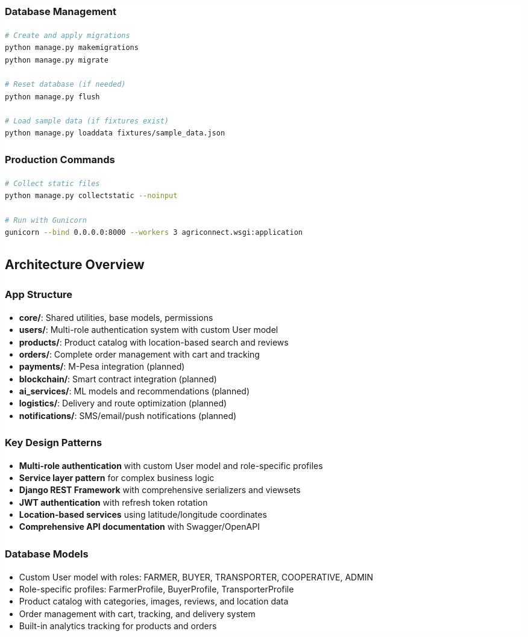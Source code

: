 ### Database Management
```bash
# Create and apply migrations
python manage.py makemigrations
python manage.py migrate

# Reset database (if needed)
python manage.py flush

# Load sample data (if fixtures exist)
python manage.py loaddata fixtures/sample_data.json
```

### Production Commands
```bash
# Collect static files
python manage.py collectstatic --noinput

# Run with Gunicorn
gunicorn --bind 0.0.0.0:8000 --workers 3 agriconnect.wsgi:application
```

## Architecture Overview

### App Structure
- **core/**: Shared utilities, base models, permissions
- **users/**: Multi-role authentication system with custom User model
- **products/**: Product catalog with location-based search and reviews
- **orders/**: Complete order management with cart and tracking
- **payments/**: M-Pesa integration (planned)
- **blockchain/**: Smart contract integration (planned)
- **ai_services/**: ML models and recommendations (planned)
- **logistics/**: Delivery and route optimization (planned)
- **notifications/**: SMS/email/push notifications (planned)

### Key Design Patterns
- **Multi-role authentication** with custom User model and role-specific profiles
- **Service layer pattern** for complex business logic
- **Django REST Framework** with comprehensive serializers and viewsets
- **JWT authentication** with refresh token rotation
- **Location-based services** using latitude/longitude coordinates
- **Comprehensive API documentation** with Swagger/OpenAPI

### Database Models
- Custom User model with roles: FARMER, BUYER, TRANSPORTER, COOPERATIVE, ADMIN
- Role-specific profiles: FarmerProfile, BuyerProfile, TransporterProfile
- Product catalog with categories, images, reviews, and location data
- Order management with cart, tracking, and delivery system
- Built-in analytics tracking for products and orders
